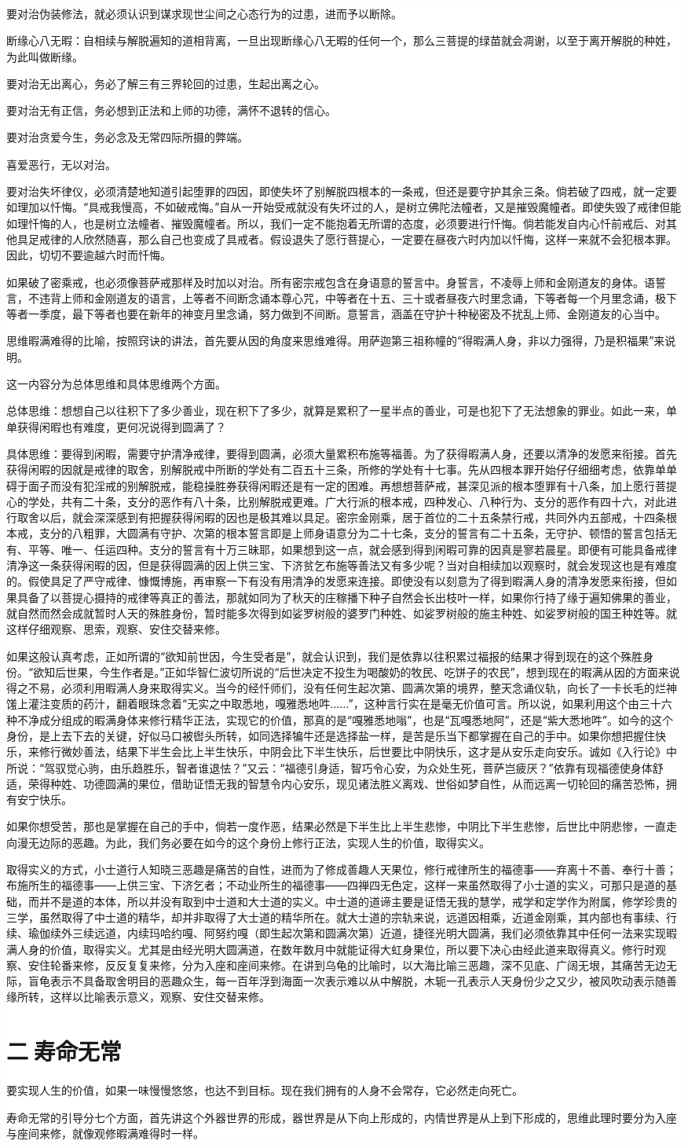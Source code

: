 要对治伪装修法，就必须认识到谋求现世尘间之心态行为的过患，进而予以断除。

断缘心八无暇：自相续与解脱遍知的道相背离，一旦出现断缘心八无暇的任何一个，那么三菩提的绿苗就会凋谢，以至于离开解脱的种姓，为此叫做断缘。

要对治无出离心，务必了解三有三界轮回的过患，生起出离之心。

要对治无有正信，务必想到正法和上师的功德，满怀不退转的信心。

要对治贪爱今生，务必念及无常四际所摄的弊端。

喜爱恶行，无以对治。

要对治失坏律仪，必须清楚地知道引起堕罪的四因，即使失坏了别解脱四根本的一条戒，但还是要守护其余三条。倘若破了四戒，就一定要如理加以忏悔。“具戒我慢高，不如破戒悔。”自从一开始受戒就没有失坏过的人，是树立佛陀法幢者，又是摧毁魔幢者。即使失毁了戒律但能如理忏悔的人，也是树立法幢者、摧毁魔幢者。所以，我们一定不能抱着无所谓的态度，必须要进行忏悔。倘若能发自内心忏前戒后、对其他具足戒律的人欣然随喜，那么自己也变成了具戒者。假设退失了愿行菩提心，一定要在昼夜六时内加以忏悔，这样一来就不会犯根本罪。因此，切切不要逾越六时而忏悔。

如果破了密乘戒，也必须像菩萨戒那样及时加以对治。所有密宗戒包含在身语意的誓言中。身誓言，不凌辱上师和金刚道友的身体。语誓言，不违背上师和金刚道友的语言，上等者不间断念诵本尊心咒，中等者在十五、三十或者昼夜六时里念诵，下等者每一个月里念诵，极下等者一季度，最下等者也要在新年的神变月里念诵，努力做到不间断。意誓言，涵盖在守护十种秘密及不扰乱上师、金刚道友的心当中。

思维暇满难得的比喻，按照窍诀的讲法，首先要从因的角度来思维难得。用萨迦第三祖称幢的“得暇满人身，非以力强得，乃是积福果”来说明。

这一内容分为总体思维和具体思维两个方面。

总体思维：想想自己以往积下了多少善业，现在积下了多少，就算是累积了一星半点的善业，可是也犯下了无法想象的罪业。如此一来，单单获得闲暇也有难度，更何况说得到圆满了？

具体思维：要得到闲暇，需要守护清净戒律，要得到圆满，必须大量累积布施等福善。为了获得暇满人身，还要以清净的发愿来衔接。首先获得闲暇的因就是戒律的取舍，别解脱戒中所断的学处有二百五十三条，所修的学处有十七事。先从四根本罪开始仔仔细细考虑，依靠单单碍于面子而没有犯淫戒的别解脱戒，能稳操胜券获得闲暇还是有一定的困难。再想想菩萨戒，甚深见派的根本堕罪有十八条，加上愿行菩提心的学处，共有二十条，支分的恶作有八十条，比别解脱戒更难。广大行派的根本戒，四种发心、八种行为、支分的恶作有四十六，对此进行取舍以后，就会深深感到有把握获得闲暇的因也是极其难以具足。密宗金刚乘，居于首位的二十五条禁行戒，共同外内五部戒，十四条根本戒，支分的八粗罪，大圆满有守护、次第的根本誓言即是上师身语意分为二十七条，支分的誓言有二十五条，无守护、顿悟的誓言包括无有、平等、唯一、任运四种。支分的誓言有十万三昧耶，如果想到这一点，就会感到得到闲暇可靠的因真是寥若晨星。即便有可能具备戒律清净这一条获得闲暇的因，但是获得圆满的因上供三宝、下济贫乞布施等善法又有多少呢？当对自相续加以观察时，就会发现这也是有难度的。假使具足了严守戒律、慷慨博施，再审察一下有没有用清净的发愿来连接。即使没有以刻意为了得到暇满人身的清净发愿来衔接，但如果具备了以菩提心摄持的戒律等真正的善法，那就如同为了秋天的庄稼播下种子自然会长出枝叶一样，如果你行持了缘于遍知佛果的善业，就自然而然会成就暂时人天的殊胜身份，暂时能多次得到如娑罗树般的婆罗门种姓、如娑罗树般的施主种姓、如娑罗树般的国王种姓等。就这样仔细观察、思索，观察、安住交替来修。

如果这般认真考虑，正如所谓的“欲知前世因，今生受者是”，就会认识到，我们是依靠以往积累过福报的结果才得到现在的这个殊胜身份。“欲知后世果，今生作者是。”正如华智仁波切所说的“后世决定不投生为喝酸奶的牧民、吃饼子的农民”，想到现在的暇满从因的方面来说得之不易，必须利用暇满人身来取得实义。当今的经忏师们，没有任何生起次第、圆满次第的境界，整天念诵仪轨，向长了一卡长毛的烂神馐上灌注变质的药汁，翻着眼珠念着“无实之中取悉地，嘎雅悉地吽……”，这种言行实在是毫无价值可言。所以说，如果利用这个由三十六种不净成分组成的暇满身体来修行精华正法，实现它的价值，那真的是“嘎雅悉地嗡”，也是“瓦嘎悉地阿”，还是“紫大悉地吽”。如今的这个身份，是上去下去的关键，好似马口被辔头所转，如同选择犏牛还是选择盐一样，是苦是乐当下都掌握在自己的手中。如果你想把握住快乐，来修行微妙善法，结果下半生会比上半生快乐，中阴会比下半生快乐，后世要比中阴快乐，这才是从安乐走向安乐。诚如《入行论》中所说：“驾驭觉心驹，由乐趋胜乐，智者谁退怯？”又云：“福德引身适，智巧令心安，为众处生死，菩萨岂疲厌？”依靠有现福德使身体舒适，荣得种姓、功德圆满的果位，借助证悟无我的智慧令内心安乐，现见诸法胜义离戏、世俗如梦自性，从而远离一切轮回的痛苦恐怖，拥有安宁快乐。

如果你想受苦，那也是掌握在自己的手中，倘若一度作恶，结果必然是下半生比上半生悲惨，中阴比下半生悲惨，后世比中阴悲惨，一直走向漫无边际的恶趣。为此，我们务必要在如今的这个身份上修行正法，实现人生的价值，取得实义。

取得实义的方式，小士道行人知晓三恶趣是痛苦的自性，进而为了修成善趣人天果位，修行戒律所生的福德事——弃离十不善、奉行十善；布施所生的福德事——上供三宝、下济乞者；不动业所生的福德事——四禅四无色定，这样一来虽然取得了小士道的实义，可那只是道的基础，而并不是道的本体，所以并没有取到中士道和大士道的实义。中士道的道谛主要是证悟无我的慧学，戒学和定学作为附属，修学珍贵的三学，虽然取得了中士道的精华，却并非取得了大士道的精华所在。就大士道的宗轨来说，远道因相乘，近道金刚乘，其内部也有事续、行续、瑜伽续外三续远道，内续玛哈约嘎、阿努约嘎（即生起次第和圆满次第）近道，捷径光明大圆满，我们必须依靠其中任何一法来实现暇满人身的价值，取得实义。尤其是由经光明大圆满道，在数年数月中就能证得大虹身果位，所以要下决心由经此道来取得真义。修行时观察、安住轮番来修，反反复复来修，分为入座和座间来修。在讲到乌龟的比喻时，以大海比喻三恶趣，深不见底、广阔无垠，其痛苦无边无际，盲龟表示不具备取舍明目的恶趣众生，每一百年浮到海面一次表示难以从中解脱，木轭一孔表示人天身份少之又少，被风吹动表示随善缘所转，这样以比喻表示意义，观察、安住交替来修。



# 二 寿命无常

要实现人生的价值，如果一味慢慢悠悠，也达不到目标。现在我们拥有的人身不会常存，它必然走向死亡。

寿命无常的引导分七个方面，首先讲这个外器世界的形成，器世界是从下向上形成的，内情世界是从上到下形成的，思维此理时要分为入座与座间来修，就像观修暇满难得时一样。
